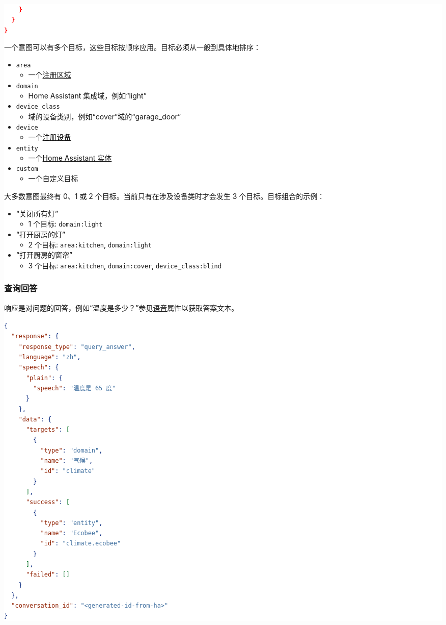 ```json
    }
  }
}
```

一个意图可以有多个目标，这些目标按顺序应用。目标必须从一般到具体地排序：

* `area`
  * 一个[注册区域](https://developers.home-assistant.io/docs/area_registry_index/)
* `domain`
  * Home Assistant 集成域，例如“light”
* `device_class`
  * 域的设备类别，例如“cover”域的“garage_door”
* `device`
  * 一个[注册设备](https://developers.home-assistant.io/docs/device_registry_index)
* `entity`
  * 一个[Home Assistant 实体](https://developers.home-assistant.io/docs/architecture/devices-and-services)
* `custom`
  * 一个自定义目标

大多数意图最终有 0、1 或 2 个目标。当前只有在涉及设备类时才会发生 3 个目标。目标组合的示例：

 * “关闭所有灯”
     * 1 个目标: `domain:light`
 * “打开厨房的灯”
     * 2 个目标: `area:kitchen`, `domain:light`
 * “打开厨房的窗帘”
     * 3 个目标: `area:kitchen`, `domain:cover`, `device_class:blind`


### 查询回答

响应是对问题的回答，例如“温度是多少？”参见[语音](#speech)属性以获取答案文本。

```json
{
  "response": {
    "response_type": "query_answer",
    "language": "zh",
    "speech": {
      "plain": {
        "speech": "温度是 65 度"
      }
    },
    "data": {
      "targets": [
        {
          "type": "domain",
          "name": "气候",
          "id": "climate"
        }
      ],
      "success": [
        {
          "type": "entity",
          "name": "Ecobee",
          "id": "climate.ecobee"
        }
      ],
      "failed": []
    }
  },
  "conversation_id": "<generated-id-from-ha>"
}
```

